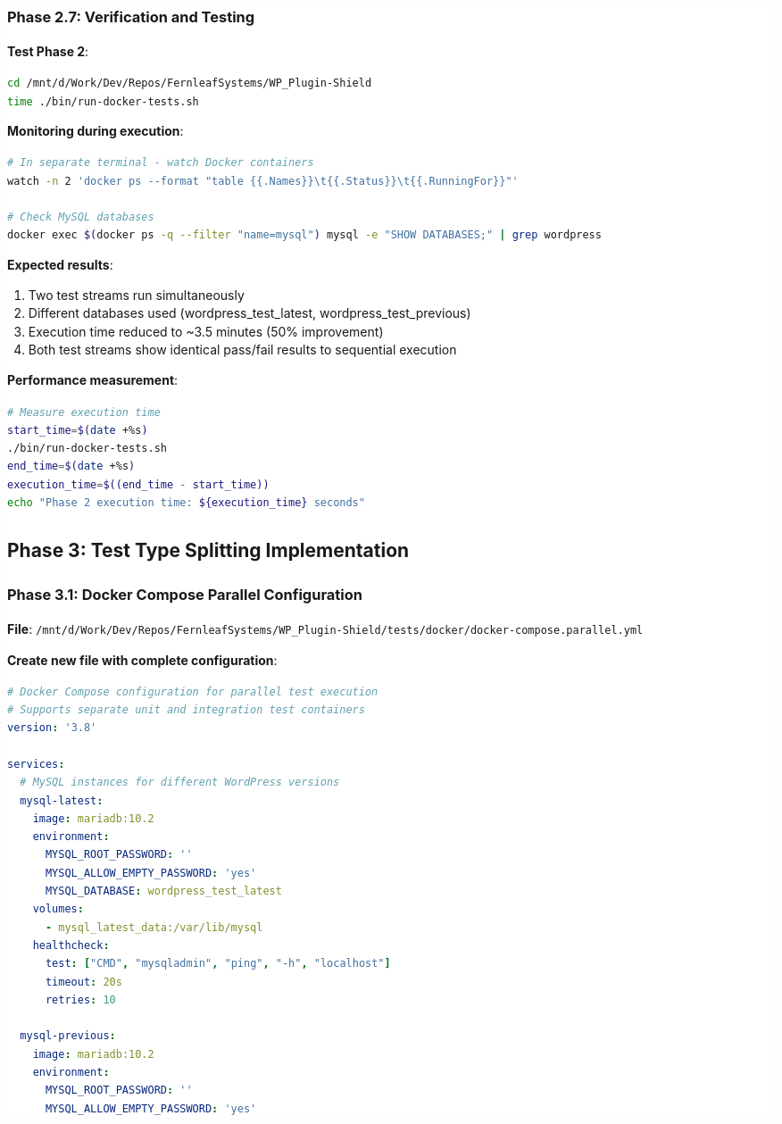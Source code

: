 ### Phase 2.7: Verification and Testing

**Test Phase 2**:
```bash
cd /mnt/d/Work/Dev/Repos/FernleafSystems/WP_Plugin-Shield
time ./bin/run-docker-tests.sh
```

**Monitoring during execution**:
```bash
# In separate terminal - watch Docker containers
watch -n 2 'docker ps --format "table {{.Names}}\t{{.Status}}\t{{.RunningFor}}"'

# Check MySQL databases
docker exec $(docker ps -q --filter "name=mysql") mysql -e "SHOW DATABASES;" | grep wordpress
```

**Expected results**:
1. Two test streams run simultaneously
2. Different databases used (wordpress_test_latest, wordpress_test_previous)
3. Execution time reduced to ~3.5 minutes (50% improvement)
4. Both test streams show identical pass/fail results to sequential execution

**Performance measurement**:
```bash
# Measure execution time
start_time=$(date +%s)
./bin/run-docker-tests.sh
end_time=$(date +%s)
execution_time=$((end_time - start_time))
echo "Phase 2 execution time: ${execution_time} seconds"
```

## Phase 3: Test Type Splitting Implementation

### Phase 3.1: Docker Compose Parallel Configuration

**File**: `/mnt/d/Work/Dev/Repos/FernleafSystems/WP_Plugin-Shield/tests/docker/docker-compose.parallel.yml`

**Create new file with complete configuration**:
```yaml
# Docker Compose configuration for parallel test execution
# Supports separate unit and integration test containers
version: '3.8'

services:
  # MySQL instances for different WordPress versions
  mysql-latest:
    image: mariadb:10.2
    environment:
      MYSQL_ROOT_PASSWORD: ''
      MYSQL_ALLOW_EMPTY_PASSWORD: 'yes'
      MYSQL_DATABASE: wordpress_test_latest
    volumes:
      - mysql_latest_data:/var/lib/mysql
    healthcheck:
      test: ["CMD", "mysqladmin", "ping", "-h", "localhost"]
      timeout: 20s
      retries: 10

  mysql-previous:
    image: mariadb:10.2
    environment:
      MYSQL_ROOT_PASSWORD: ''
      MYSQL_ALLOW_EMPTY_PASSWORD: 'yes'  
```